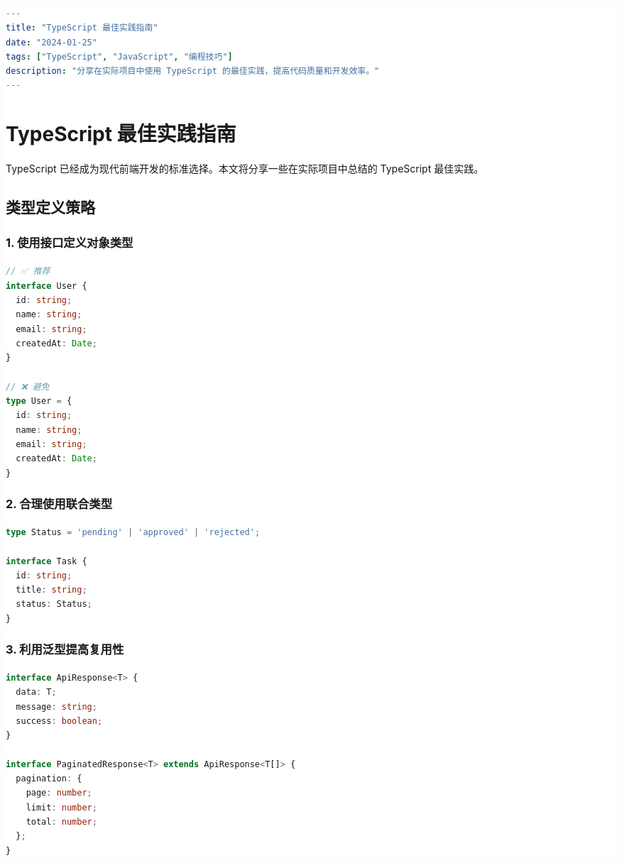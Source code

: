 ```yaml
---
title: "TypeScript 最佳实践指南"
date: "2024-01-25"
tags: ["TypeScript", "JavaScript", "编程技巧"]
description: "分享在实际项目中使用 TypeScript 的最佳实践，提高代码质量和开发效率。"
---
```


# TypeScript 最佳实践指南

TypeScript 已经成为现代前端开发的标准选择。本文将分享一些在实际项目中总结的 TypeScript 最佳实践。

## 类型定义策略

### 1. 使用接口定义对象类型

```typescript
// ✅ 推荐
interface User {
  id: string;
  name: string;
  email: string;
  createdAt: Date;
}

// ❌ 避免
type User = {
  id: string;
  name: string;
  email: string;
  createdAt: Date;
}
```

### 2. 合理使用联合类型

```typescript
type Status = 'pending' | 'approved' | 'rejected';

interface Task {
  id: string;
  title: string;
  status: Status;
}
```

### 3. 利用泛型提高复用性

```typescript
interface ApiResponse<T> {
  data: T;
  message: string;
  success: boolean;
}

interface PaginatedResponse<T> extends ApiResponse<T[]> {
  pagination: {
    page: number;
    limit: number;
    total: number;
  };
}
```
